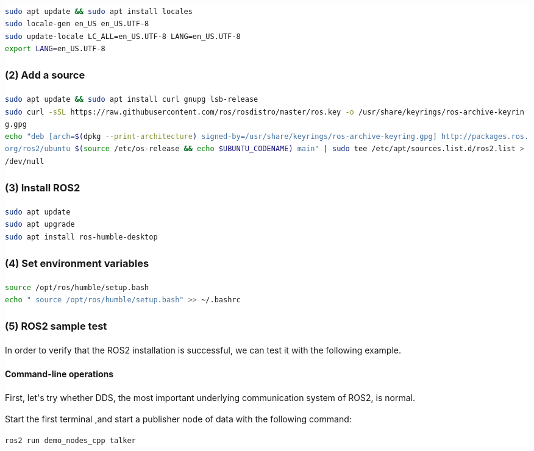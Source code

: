 ```bash
sudo apt update && sudo apt install locales
sudo locale-gen en_US en_US.UTF-8
sudo update-locale LC_ALL=en_US.UTF-8 LANG=en_US.UTF-8 
export LANG=en_US.UTF-8
```



### (2) Add a source

```bash
sudo apt update && sudo apt install curl gnupg lsb-release 
sudo curl -sSL https://raw.githubusercontent.com/ros/rosdistro/master/ros.key -o /usr/share/keyrings/ros-archive-keyring.gpg 
echo "deb [arch=$(dpkg --print-architecture) signed-by=/usr/share/keyrings/ros-archive-keyring.gpg] http://packages.ros.org/ros2/ubuntu $(source /etc/os-release && echo $UBUNTU_CODENAME) main" | sudo tee /etc/apt/sources.list.d/ros2.list > /dev/null
```


### (3)  Install ROS2

```bash
sudo apt update
sudo apt upgrade
sudo apt install ros-humble-desktop
```

### (4) Set environment variables

```bash
source /opt/ros/humble/setup.bash
echo " source /opt/ros/humble/setup.bash" >> ~/.bashrc 
```

   

### (5) ROS2 sample test

In order to verify that the ROS2 installation is successful, we can test it with the following example.



#### **Command-line operations**

First, let's try whether DDS, the most important underlying communication system of ROS2, is normal.



Start the first terminal ,and start a publisher node of data with the following command:

```bash
ros2 run demo_nodes_cpp talker
```
